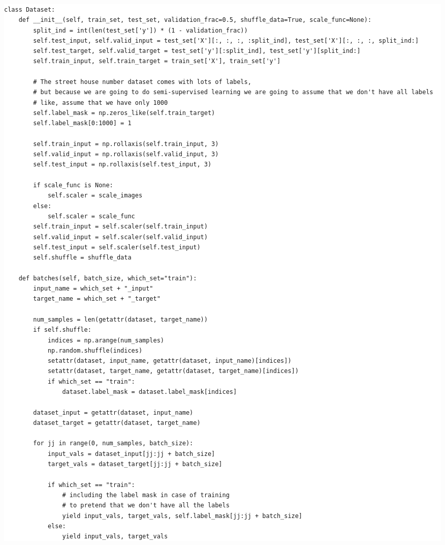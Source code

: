 ```
class Dataset:
    def __init__(self, train_set, test_set, validation_frac=0.5, shuffle_data=True, scale_func=None):
        split_ind = int(len(test_set['y']) * (1 - validation_frac))
        self.test_input, self.valid_input = test_set['X'][:, :, :, :split_ind], test_set['X'][:, :, :, split_ind:]
        self.test_target, self.valid_target = test_set['y'][:split_ind], test_set['y'][split_ind:]
        self.train_input, self.train_target = train_set['X'], train_set['y']

        # The street house number dataset comes with lots of labels,
        # but because we are going to do semi-supervised learning we are going to assume that we don't have all labels
        # like, assume that we have only 1000
        self.label_mask = np.zeros_like(self.train_target)
        self.label_mask[0:1000] = 1

        self.train_input = np.rollaxis(self.train_input, 3)
        self.valid_input = np.rollaxis(self.valid_input, 3)
        self.test_input = np.rollaxis(self.test_input, 3)

        if scale_func is None:
            self.scaler = scale_images
        else:
            self.scaler = scale_func
        self.train_input = self.scaler(self.train_input)
        self.valid_input = self.scaler(self.valid_input)
        self.test_input = self.scaler(self.test_input)
        self.shuffle = shuffle_data

    def batches(self, batch_size, which_set="train"):
        input_name = which_set + "_input"
        target_name = which_set + "_target"

        num_samples = len(getattr(dataset, target_name))
        if self.shuffle:
            indices = np.arange(num_samples)
            np.random.shuffle(indices)
            setattr(dataset, input_name, getattr(dataset, input_name)[indices])
            setattr(dataset, target_name, getattr(dataset, target_name)[indices])
            if which_set == "train":
                dataset.label_mask = dataset.label_mask[indices]

        dataset_input = getattr(dataset, input_name)
        dataset_target = getattr(dataset, target_name)

        for jj in range(0, num_samples, batch_size):
            input_vals = dataset_input[jj:jj + batch_size]
            target_vals = dataset_target[jj:jj + batch_size]

            if which_set == "train":
                # including the label mask in case of training
                # to pretend that we don't have all the labels
                yield input_vals, target_vals, self.label_mask[jj:jj + batch_size]
            else:
                yield input_vals, target_vals
```
